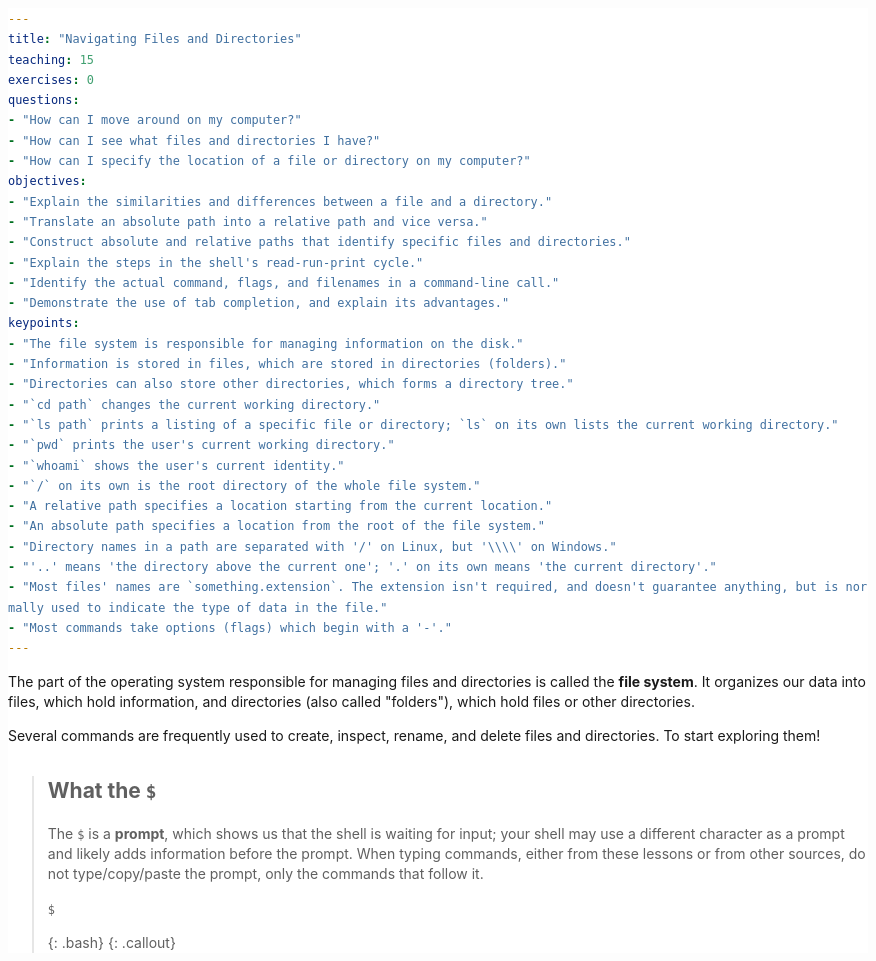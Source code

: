 ```yaml
---
title: "Navigating Files and Directories"
teaching: 15
exercises: 0
questions:
- "How can I move around on my computer?"
- "How can I see what files and directories I have?"
- "How can I specify the location of a file or directory on my computer?"
objectives:
- "Explain the similarities and differences between a file and a directory."
- "Translate an absolute path into a relative path and vice versa."
- "Construct absolute and relative paths that identify specific files and directories."
- "Explain the steps in the shell's read-run-print cycle."
- "Identify the actual command, flags, and filenames in a command-line call."
- "Demonstrate the use of tab completion, and explain its advantages."
keypoints:
- "The file system is responsible for managing information on the disk."
- "Information is stored in files, which are stored in directories (folders)."
- "Directories can also store other directories, which forms a directory tree."
- "`cd path` changes the current working directory."
- "`ls path` prints a listing of a specific file or directory; `ls` on its own lists the current working directory."
- "`pwd` prints the user's current working directory."
- "`whoami` shows the user's current identity."
- "`/` on its own is the root directory of the whole file system."
- "A relative path specifies a location starting from the current location."
- "An absolute path specifies a location from the root of the file system."
- "Directory names in a path are separated with '/' on Linux, but '\\\\' on Windows."
- "'..' means 'the directory above the current one'; '.' on its own means 'the current directory'."
- "Most files' names are `something.extension`. The extension isn't required, and doesn't guarantee anything, but is normally used to indicate the type of data in the file."
- "Most commands take options (flags) which begin with a '-'."
---
```


The part of the operating system responsible for managing files and directories
is called the **file system**.
It organizes our data into files,
which hold information,
and directories (also called "folders"),
which hold files or other directories.

Several commands are frequently used to create, inspect, rename, and delete files and directories.
To start exploring them!

> ## What the `$`
>
> The `$` is a **prompt**, which shows us that the shell is waiting for input;
> your shell may use a different character as a prompt and likely adds information before
> the prompt. When typing commands, either from these lessons or from other sources,
> do not type/copy/paste the prompt, only the commands that follow it.
>
>
>~~~
>$
>~~~
>{: .bash}
{: .callout}
